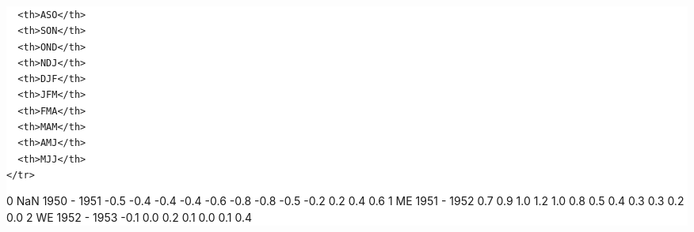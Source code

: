       <th>ASO</th>
      <th>SON</th>
      <th>OND</th>
      <th>NDJ</th>
      <th>DJF</th>
      <th>JFM</th>
      <th>FMA</th>
      <th>MAM</th>
      <th>AMJ</th>
      <th>MJJ</th>
    </tr>
  </thead>
  <tbody>
    <tr>
      <th>0</th>
      <td>NaN</td>
      <td>1950</td>
      <td>-</td>
      <td>1951</td>
      <td>-0.5</td>
      <td>-0.4</td>
      <td>-0.4</td>
      <td>-0.4</td>
      <td>-0.6</td>
      <td>-0.8</td>
      <td>-0.8</td>
      <td>-0.5</td>
      <td>-0.2</td>
      <td>0.2</td>
      <td>0.4</td>
      <td>0.6</td>
    </tr>
    <tr>
      <th>1</th>
      <td>ME</td>
      <td>1951</td>
      <td>-</td>
      <td>1952</td>
      <td>0.7</td>
      <td>0.9</td>
      <td>1.0</td>
      <td>1.2</td>
      <td>1.0</td>
      <td>0.8</td>
      <td>0.5</td>
      <td>0.4</td>
      <td>0.3</td>
      <td>0.3</td>
      <td>0.2</td>
      <td>0.0</td>
    </tr>
    <tr>
      <th>2</th>
      <td>WE</td>
      <td>1952</td>
      <td>-</td>
      <td>1953</td>
      <td>-0.1</td>
      <td>0.0</td>
      <td>0.2</td>
      <td>0.1</td>
      <td>0.0</td>
      <td>0.1</td>
      <td>0.4</td>